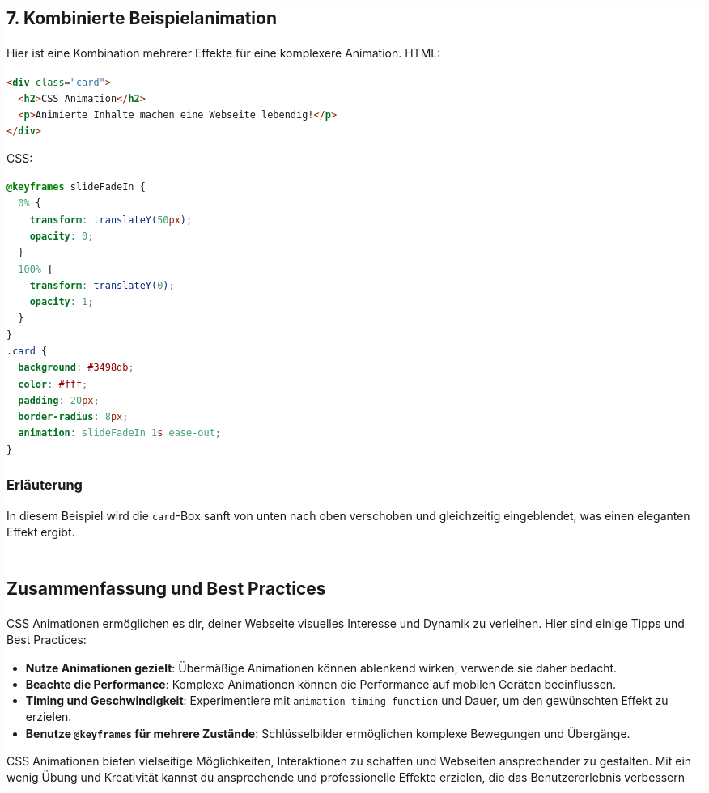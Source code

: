 ## 7. Kombinierte Beispielanimation

Hier ist eine Kombination mehrerer Effekte für eine komplexere Animation.
HTML:
```html
<div class="card">
  <h2>CSS Animation</h2>
  <p>Animierte Inhalte machen eine Webseite lebendig!</p>
</div>
```
CSS:
```css
@keyframes slideFadeIn {
  0% {
    transform: translateY(50px);
    opacity: 0;
  }
  100% {
    transform: translateY(0);
    opacity: 1;
  }
}
.card {
  background: #3498db;
  color: #fff;
  padding: 20px;
  border-radius: 8px;
  animation: slideFadeIn 1s ease-out; 
}
```
### Erläuterung
In diesem Beispiel wird die `card`-Box sanft von unten nach oben verschoben und gleichzeitig eingeblendet, was einen eleganten Effekt ergibt.

---

## Zusammenfassung und Best Practices

CSS Animationen ermöglichen es dir, deiner Webseite visuelles Interesse und Dynamik zu verleihen. Hier sind einige Tipps und Best Practices:

- **Nutze Animationen gezielt**: Übermäßige Animationen können ablenkend wirken, verwende sie daher bedacht.
- **Beachte die Performance**: Komplexe Animationen können die Performance auf mobilen Geräten beeinflussen.
- **Timing und Geschwindigkeit**: Experimentiere mit `animation-timing-function` und Dauer, um den gewünschten Effekt zu erzielen.
- **Benutze `@keyframes` für mehrere Zustände**: Schlüsselbilder ermöglichen komplexe Bewegungen und Übergänge.

CSS Animationen bieten vielseitige Möglichkeiten, Interaktionen zu schaffen und Webseiten ansprechender zu gestalten. Mit ein wenig Übung und Kreativität kannst du ansprechende und professionelle Effekte erzielen, die das Benutzererlebnis verbessern